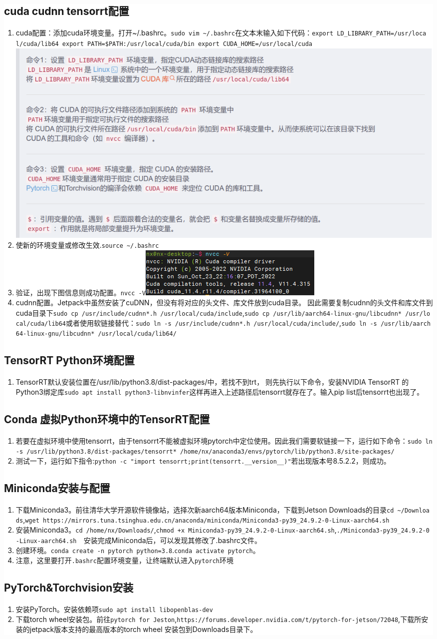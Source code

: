 ## cuda cudnn tensorrt配置
1. cuda配置：添加cuda环境变量。打开~/.bashrc。`sudo vim ~/.bashrc`在文本末输入如下代码：```export LD_LIBRARY_PATH=/usr/local/cuda/lib64
export PATH=$PATH:/usr/local/cuda/bin
export CUDA_HOME=/usr/local/cuda```![alt text](.assets_IMG/Linux/image-130.png)
2. 使新的环境变量或修改生效.`source ~/.bashrc`
3. 验证，出现下图信息则成功配置。`nvcc -V`![alt text](.assets_IMG/Linux/image-131.png)
4. cudnn配置。Jetpack中虽然安装了cuDNN，但没有将对应的头文件、库文件放到cuda目录。
因此需要复制cudnn的头文件和库文件到cuda目录下`sudo cp /usr/include/cudnn*.h /usr/local/cuda/include`,`sudo cp /usr/lib/aarch64-linux-gnu/libcudnn* /usr/local/cuda/lib64`或者使用软链接替代：`sudo ln -s /usr/include/cudnn*.h /usr/local/cuda/include/`,`sudo ln -s /usr/lib/aarch64-linux-gnu/libcudnn* /usr/local/cuda/lib64/`
## TensorRT Python环境配置
1. TensorRT默认安装位置在/usr/lib/python3.8/dist-packages/中，若找不到trt， 则先执行以下命令，安装NVIDIA TensorRT 的 Python3绑定库`sudo apt install python3-libnvinfer`这样再进入上述路径后tensorrt就存在了。输入pip list后tensorrt也出现了。
## Conda 虚拟Python环境中的TensorRT配置
1. 若要在虚拟环境中使用tensorrt，由于tensorrt不能被虚拟环境pytorch中定位使用。因此我们需要软链接一下，运行如下命令：`sudo ln -s /usr/lib/python3.8/dist-packages/tensorrt* /home/nx/anaconda3/envs/pytorch/lib/python3.8/site-packages/`
2. 测试一下，运行如下指令:`python -c "import tensorrt;print(tensorrt.__version__)"`若出现版本号8.5.2.2，则成功。
## Miniconda安装与配置
1. 下载Miniconda3。前往清华大学开源软件镜像站，选择次新aarch64版本Miniconda，下载到Jetson Downloads的目录`cd ~/Downloads`,`wget https://mirrors.tuna.tsinghua.edu.cn/anaconda/miniconda/Miniconda3-py39_24.9.2-0-Linux-aarch64.sh`
2. 安装Miniconda3。`cd /home/nx/Downloads/`,`chmod +x Miniconda3-py39_24.9.2-0-Linux-aarch64.sh`,`./Miniconda3-py39_24.9.2-0-Linux-aarch64.sh	`安装完成Miniconda后，可以发现其修改了.bashrc文件。
3. 创建环境。`conda create -n pytorch python=3.8`.`conda activate pytorch`。
4. 注意，这里要打开`.bashrc`配置环境变量，让终端默认进入`pytorch`环境
## PyTorch&Torchvision安装
1. 安装PyTorch。安装依赖项`sudo apt install libopenblas-dev`
2. 下载torch wheel安装包。前往`pytorch for Jeston`,`https://forums.developer.nvidia.com/t/pytorch-for-jetson/72048`,下载所安装的jetpack版本支持的最高版本的torch wheel 安装包到Downloads目录下。